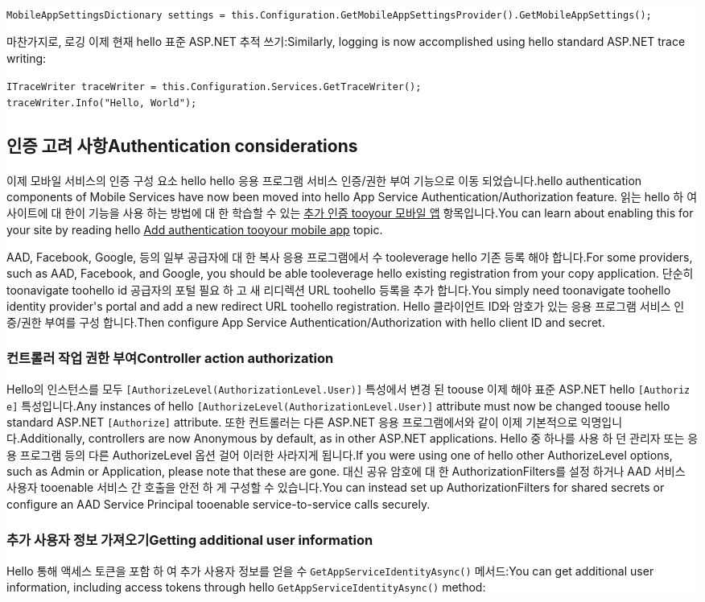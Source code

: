     MobileAppSettingsDictionary settings = this.Configuration.GetMobileAppSettingsProvider().GetMobileAppSettings();

<span data-ttu-id="05abd-253">마찬가지로, 로깅 이제 현재 hello 표준 ASP.NET 추적 쓰기:</span><span class="sxs-lookup"><span data-stu-id="05abd-253">Similarly, logging is now accomplished using hello standard ASP.NET trace writing:</span></span>

    ITraceWriter traceWriter = this.Configuration.Services.GetTraceWriter();
    traceWriter.Info("Hello, World");  

## <span data-ttu-id="05abd-254"><a name="authentication"></a>인증 고려 사항</span><span class="sxs-lookup"><span data-stu-id="05abd-254"><a name="authentication"></a>Authentication considerations</span></span>
<span data-ttu-id="05abd-255">이제 모바일 서비스의 인증 구성 요소 hello hello 응용 프로그램 서비스 인증/권한 부여 기능으로 이동 되었습니다.</span><span class="sxs-lookup"><span data-stu-id="05abd-255">hello authentication components of Mobile Services have now been moved into hello App Service Authentication/Authorization feature.</span></span> <span data-ttu-id="05abd-256">읽는 hello 하 여 사이트에 대 한이 기능을 사용 하는 방법에 대 한 학습할 수 있는 [추가 인증 tooyour 모바일 앱](app-service-mobile-ios-get-started-users.md) 항목입니다.</span><span class="sxs-lookup"><span data-stu-id="05abd-256">You can learn about enabling this for your site by reading hello [Add authentication tooyour mobile app](app-service-mobile-ios-get-started-users.md) topic.</span></span>

<span data-ttu-id="05abd-257">AAD, Facebook, Google, 등의 일부 공급자에 대 한 복사 응용 프로그램에서 수 tooleverage hello 기존 등록 해야 합니다.</span><span class="sxs-lookup"><span data-stu-id="05abd-257">For some providers, such as AAD, Facebook, and Google, you should be able tooleverage hello existing registration from your copy application.</span></span> <span data-ttu-id="05abd-258">단순히 toonavigate toohello id 공급자의 포털 필요 하 고 새 리디렉션 URL toohello 등록을 추가 합니다.</span><span class="sxs-lookup"><span data-stu-id="05abd-258">You simply need toonavigate toohello identity provider's portal and add a new redirect URL toohello registration.</span></span> <span data-ttu-id="05abd-259">Hello 클라이언트 ID와 암호가 있는 응용 프로그램 서비스 인증/권한 부여를 구성 합니다.</span><span class="sxs-lookup"><span data-stu-id="05abd-259">Then configure App Service Authentication/Authorization with hello client ID and secret.</span></span>

### <a name="controller-action-authorization"></a><span data-ttu-id="05abd-260">컨트롤러 작업 권한 부여</span><span class="sxs-lookup"><span data-stu-id="05abd-260">Controller action authorization</span></span>
<span data-ttu-id="05abd-261">Hello의 인스턴스를 모두 `[AuthorizeLevel(AuthorizationLevel.User)]` 특성에서 변경 된 toouse 이제 해야 표준 ASP.NET hello `[Authorize]` 특성입니다.</span><span class="sxs-lookup"><span data-stu-id="05abd-261">Any instances of hello `[AuthorizeLevel(AuthorizationLevel.User)]` attribute must now be changed toouse hello standard ASP.NET `[Authorize]` attribute.</span></span> <span data-ttu-id="05abd-262">또한 컨트롤러는 다른 ASP.NET 응용 프로그램에서와 같이 이제 기본적으로 익명입니다.</span><span class="sxs-lookup"><span data-stu-id="05abd-262">Additionally, controllers are now Anonymous by default, as in other ASP.NET applications.</span></span>
<span data-ttu-id="05abd-263">Hello 중 하나를 사용 하 던 관리자 또는 응용 프로그램 등의 다른 AuthorizeLevel 옵션 걸어 이러한 사라지게 됩니다.</span><span class="sxs-lookup"><span data-stu-id="05abd-263">If you were using one of hello other AuthorizeLevel options, such as Admin or Application, please note that these are gone.</span></span> <span data-ttu-id="05abd-264">대신 공유 암호에 대 한 AuthorizationFilters를 설정 하거나 AAD 서비스 사용자 tooenable 서비스 간 호출을 안전 하 게 구성할 수 있습니다.</span><span class="sxs-lookup"><span data-stu-id="05abd-264">You can instead set up AuthorizationFilters for shared secrets or configure an AAD Service Principal tooenable service-to-service calls securely.</span></span>

### <a name="getting-additional-user-information"></a><span data-ttu-id="05abd-265">추가 사용자 정보 가져오기</span><span class="sxs-lookup"><span data-stu-id="05abd-265">Getting additional user information</span></span>
<span data-ttu-id="05abd-266">Hello 통해 액세스 토큰을 포함 하 여 추가 사용자 정보를 얻을 수 `GetAppServiceIdentityAsync()` 메서드:</span><span class="sxs-lookup"><span data-stu-id="05abd-266">You can get additional user information, including access tokens through hello `GetAppServiceIdentityAsync()` method:</span></span>


[Azure 포털]: https://portal.azure.com/
[Azure 클래식 포털]: https://manage.windowsazure.com/
[모바일 앱 이란?]: app-service-mobile-value-prop.md
[I already use web sites and mobile services – how does App Service help me?]: /en-us/documentation/articles/app-service-mobile-value-prop-migration-from-mobile-services
[모바일 앱 서버 SDK]: http://www.nuget.org/packages/microsoft.azure.mobile.server
[Create a Mobile App]: app-service-mobile-xamarin-ios-get-started.md
[Add push notifications tooyour mobile app]: app-service-mobile-xamarin-ios-get-started-push.md
[Add authentication tooyour mobile app]: app-service-mobile-xamarin-ios-get-started-users.md
[Azure 스케줄러]: /en-us/documentation/services/scheduler/
[웹 작업]: ../app-service-web/websites-webjobs-resources.md
[어떻게 toouse hello.NET 서버 SDK]: app-service-mobile-dotnet-backend-how-to-use-server-sdk.md
[Migrate from Mobile Services tooan App Service Mobile App]: app-service-mobile-migrating-from-mobile-services.md
[Migrate your existing Mobile Service tooApp Service]: app-service-mobile-migrating-from-mobile-services.md
[앱 서비스 가격 책정]: https://azure.microsoft.com/en-us/pricing/details/app-service/
[.NET 서버 SDK 개요]: app-service-mobile-dotnet-backend-how-to-use-server-sdk.md